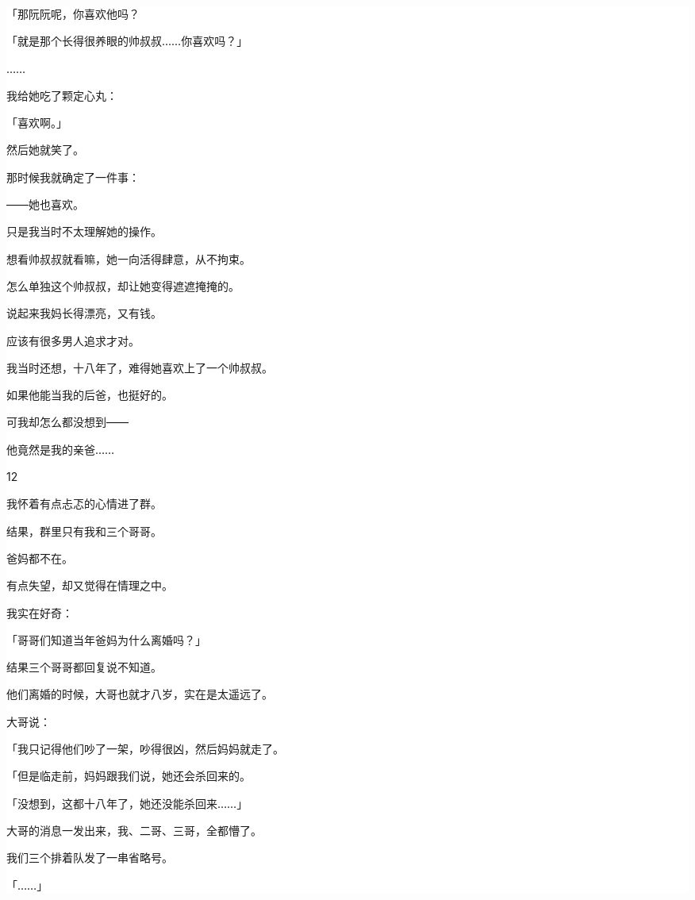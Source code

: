 「那阮阮呢，你喜欢他吗？

「就是那个长得很养眼的帅叔叔……你喜欢吗？」

……

我给她吃了颗定心丸：

「喜欢啊。」

然后她就笑了。

那时候我就确定了一件事：

——她也喜欢。

只是我当时不太理解她的操作。

想看帅叔叔就看嘛，她一向活得肆意，从不拘束。

怎么单独这个帅叔叔，却让她变得遮遮掩掩的。

说起来我妈长得漂亮，又有钱。

应该有很多男人追求才对。

我当时还想，十八年了，难得她喜欢上了一个帅叔叔。

如果他能当我的后爸，也挺好的。

可我却怎么都没想到——

他竟然是我的亲爸……

12

我怀着有点忐忑的心情进了群。

结果，群里只有我和三个哥哥。

爸妈都不在。

有点失望，却又觉得在情理之中。

我实在好奇：

「哥哥们知道当年爸妈为什么离婚吗？」

结果三个哥哥都回复说不知道。

他们离婚的时候，大哥也就才八岁，实在是太遥远了。

大哥说：

「我只记得他们吵了一架，吵得很凶，然后妈妈就走了。

「但是临走前，妈妈跟我们说，她还会杀回来的。

「没想到，这都十八年了，她还没能杀回来……」

大哥的消息一发出来，我、二哥、三哥，全都懵了。

我们三个排着队发了一串省略号。

「……」
